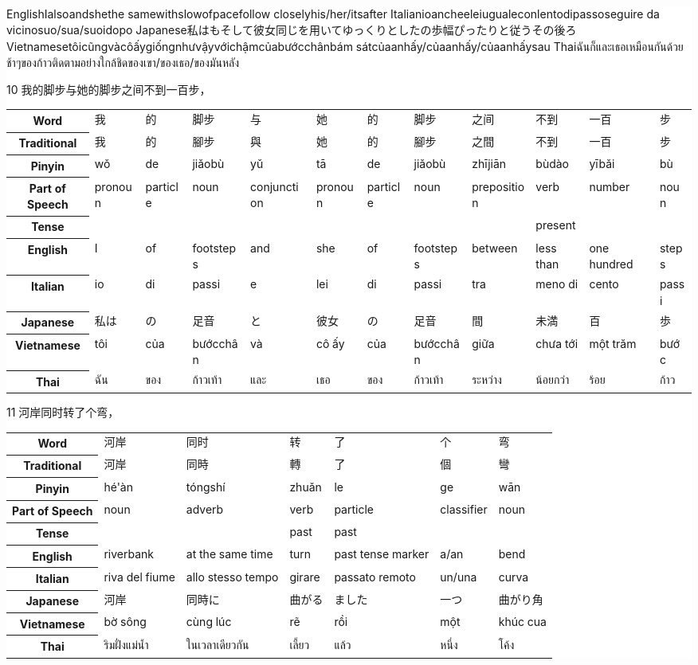 <tr><th>English</th><td>I</td><td>also</td><td>and</td><td>she</td><td>the same</td><td>with</td><td>slow</td><td>of</td><td>pace</td><td>follow closely</td><td>his/her/its</td><td>after</td></tr>
<tr><th>Italian</th><td>io</td><td>anche</td><td>e</td><td>lei</td><td>uguale</td><td>con</td><td>lento</td><td>di</td><td>passo</td><td>seguire da vicino</td><td>suo/sua/suoi</td><td>dopo</td></tr>
<tr><th>Japanese</th><td>私は</td><td>も</td><td>そして</td><td>彼女</td><td>同じ</td><td>を用いて</td><td>ゆっくりとした</td><td>の</td><td>歩幅</td><td>ぴったりと従う</td><td>その</td><td>後ろ</td></tr>
<tr><th>Vietnamese</th><td>tôi</td><td>cũng</td><td>và</td><td>côấy</td><td>giốngnhưvậy</td><td>với</td><td>chậm</td><td>của</td><td>bướcchân</td><td>bám sát</td><td>củaanhấy/củaanhấy/củaanhấy</td><td>sau</td></tr>
<tr><th>Thai</th><td>ฉัน</td><td>ก็</td><td>และ</td><td>เธอ</td><td>เหมือนกัน</td><td>ด้วย</td><td>ช้าๆ</td><td>ของ</td><td>ก้าว</td><td>ติดตามอย่างใกล้ชิด</td><td>ของเขา/ของเธอ/ของมัน</td><td>หลัง</td></tr>
</table>

10 我的脚步与她的脚步之间不到一百步，

<table>
<tr><th>Word</th><td>我</td><td>的</td><td>脚步</td><td>与</td><td>她</td><td>的</td><td>脚步</td><td>之间</td><td>不到</td><td>一百</td><td>步</td></tr>
<tr><th>Traditional</th><td>我</td><td>的</td><td>腳步</td><td>與</td><td>她</td><td>的</td><td>腳步</td><td>之間</td><td>不到</td><td>一百</td><td>步</td></tr>
<tr><th>Pinyin</th><td>wǒ</td><td>de</td><td>jiǎobù</td><td>yǔ</td><td>tā</td><td>de</td><td>jiǎobù</td><td>zhījiān</td><td>bùdào</td><td>yībǎi</td><td>bù</td></tr>
<tr><th>Part of Speech</th><td>pronoun</td><td>particle</td><td>noun</td><td>conjunction</td><td>pronoun</td><td>particle</td><td>noun</td><td>preposition</td><td>verb</td><td>number</td><td>noun</td></tr>
<tr><th>Tense</th><td></td><td></td><td></td><td></td><td></td><td></td><td></td><td></td><td>present</td><td></td><td></td></tr>
<tr><th>English</th><td>I</td><td>of</td><td>footsteps</td><td>and</td><td>she</td><td>of</td><td>footsteps</td><td>between</td><td>less than</td><td>one hundred</td><td>steps</td></tr>
<tr><th>Italian</th><td>io</td><td>di</td><td>passi</td><td>e</td><td>lei</td><td>di</td><td>passi</td><td>tra</td><td>meno di</td><td>cento</td><td>passi</td></tr>
<tr><th>Japanese</th><td>私は</td><td>の</td><td>足音</td><td>と</td><td>彼女</td><td>の</td><td>足音</td><td>間</td><td>未満</td><td>百</td><td>歩</td></tr>
<tr><th>Vietnamese</th><td>tôi</td><td>của</td><td>bướcchân</td><td>và</td><td>cô ấy</td><td>của</td><td>bướcchân</td><td>giữa</td><td>chưa tới</td><td>một trăm</td><td>bước</td></tr>
<tr><th>Thai</th><td>ฉัน</td><td>ของ</td><td>ก้าวเท้า</td><td>และ</td><td>เธอ</td><td>ของ</td><td>ก้าวเท้า</td><td>ระหว่าง</td><td>น้อยกว่า</td><td>ร้อย</td><td>ก้าว</td></tr>
</table>

11 河岸同时转了个弯，

<table>
<tr><th>Word</th><td>河岸</td><td>同时</td><td>转</td><td>了</td><td>个</td><td>弯</td></tr>
<tr><th>Traditional</th><td>河岸</td><td>同時</td><td>轉</td><td>了</td><td>個</td><td>彎</td></tr>
<tr><th>Pinyin</th><td>hé'àn</td><td>tóngshí</td><td>zhuǎn</td><td>le</td><td>ge</td><td>wān</td></tr>
<tr><th>Part of Speech</th><td>noun</td><td>adverb</td><td>verb</td><td>particle</td><td>classifier</td><td>noun</td></tr>
<tr><th>Tense</th><td></td><td></td><td>past</td><td>past</td><td></td><td></td></tr>
<tr><th>English</th><td>riverbank</td><td>at the same time</td><td>turn</td><td>past tense marker</td><td>a/an</td><td>bend</td></tr>
<tr><th>Italian</th><td>riva del fiume</td><td>allo stesso tempo</td><td>girare</td><td>passato remoto</td><td>un/una</td><td>curva</td></tr>
<tr><th>Japanese</th><td>河岸</td><td>同時に</td><td>曲がる</td><td>ました</td><td>一つ</td><td>曲がり角</td></tr>
<tr><th>Vietnamese</th><td>bờ sông</td><td>cùng lúc</td><td>rẽ</td><td>rồi</td><td>một</td><td>khúc cua</td></tr>
<tr><th>Thai</th><td>ริมฝั่งแม่น้ำ</td><td>ในเวลาเดียวกัน</td><td>เลี้ยว</td><td>แล้ว</td><td>หนึ่ง</td><td>โค้ง</td></tr>
</table>
